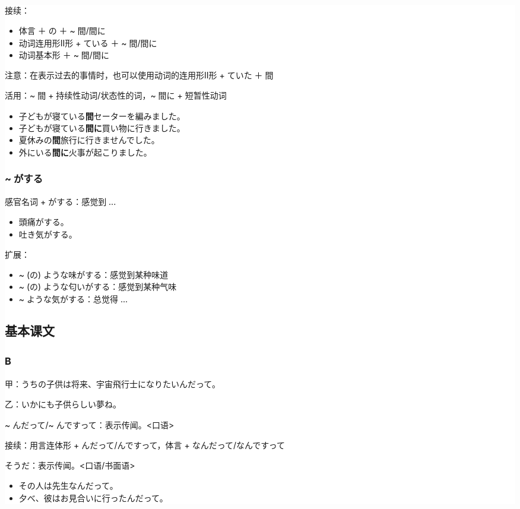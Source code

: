 接续：

* 体言 ＋ の ＋ ~ 間/間に 
* 动词连用形II形 + ている ＋ ~ 間/間に
* 动词基本形 ＋ ~ 間/間に

注意：在表示过去的事情时，也可以使用动词的连用形II形 + ていた ＋ 間

活用：~ 間 + 持续性动词/状态性的词，~ 間に + 短暂性动词 

* 子どもが寝ている**間**セーターを編みました。
* 子どもが寝ている**間に**買い物に行きました。
* 夏休みの**間**旅行に行きませんでした。
* 外にいる**間に**火事が起こりました。 

### ~ がする
感官名词 + がする：感觉到 ...

* 頭痛がする。
* 吐き気がする。

扩展：

* ~ (の) ような味がする：感觉到某种味道
* ~ (の) ような匂いがする：感觉到某种气味
* ~ ような気がする：总觉得 ...

## 基本课文
### B
甲：うちの子供は将来、宇宙飛行士になりたいんだって。

乙：いかにも子供らしい夢ね。

~ んだって/~ んですって：表示传闻。<口语>

接续：用言连体形 + んだって/んですって，体言 + なんだって/なんですって 

そうだ：表示传闻。<口语/书面语>

* その人は先生なんだって。
* 夕べ、彼はお見合いに行ったんだって。